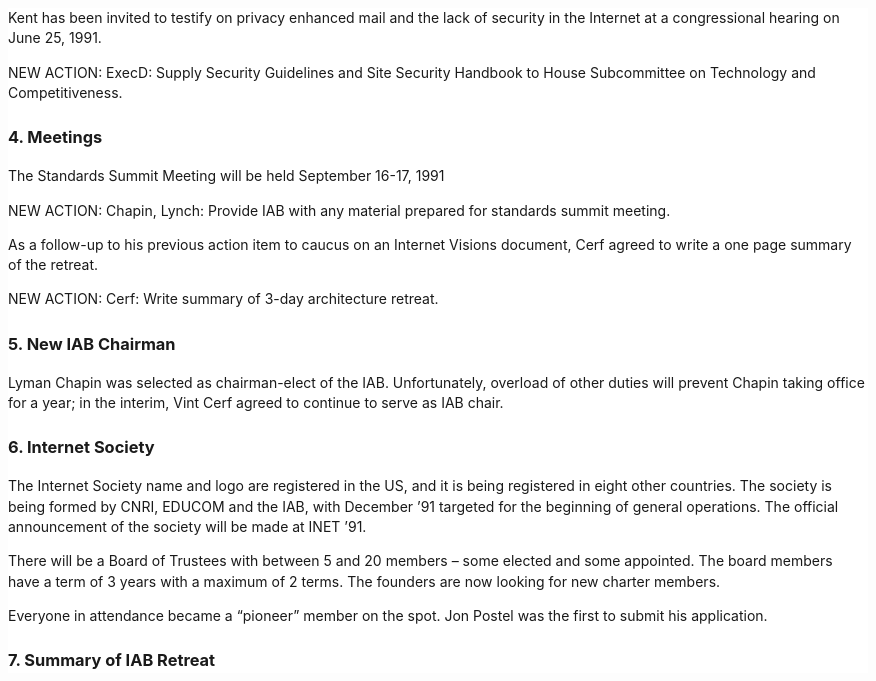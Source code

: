 


 Kent has been invited to testify on privacy enhanced mail and the lack of security in the Internet at a congressional hearing on June 25, 1991.
 


 NEW ACTION: ExecD: Supply Security Guidelines and Site Security Handbook to House Subcommittee on Technology and Competitiveness.






### 4. Meetings


 The Standards Summit Meeting will be held September 16-17, 1991


 NEW ACTION: Chapin, Lynch: Provide IAB with any material prepared for standards summit meeting.





 As a follow-up to his previous action item to caucus on an Internet Visions document, Cerf agreed to write a one page summary of the retreat. 


 NEW ACTION: Cerf: Write summary of 3-day architecture retreat.






### 5. New IAB Chairman


 Lyman Chapin was selected as chairman-elect of the IAB. Unfortunately, overload of other duties will prevent Chapin taking office for a year; in the interim, Vint Cerf agreed to continue to serve as IAB chair.



### 6. Internet Society


 The Internet Society name and logo are registered in the US, and it is being registered in eight other countries. The society is being formed by CNRI, EDUCOM and the IAB, with December ’91 targeted for the beginning of general operations. The official announcement of the society will be made at INET ’91.


 There will be a Board of Trustees with between 5 and 20 members – some elected and some appointed. The board members have a term of 3 years with a maximum of 2 terms. The founders are now looking for new charter members. 


 Everyone in attendance became a “pioneer” member on the spot. Jon Postel was the first to submit his application. 



### 7. Summary of IAB Retreat

